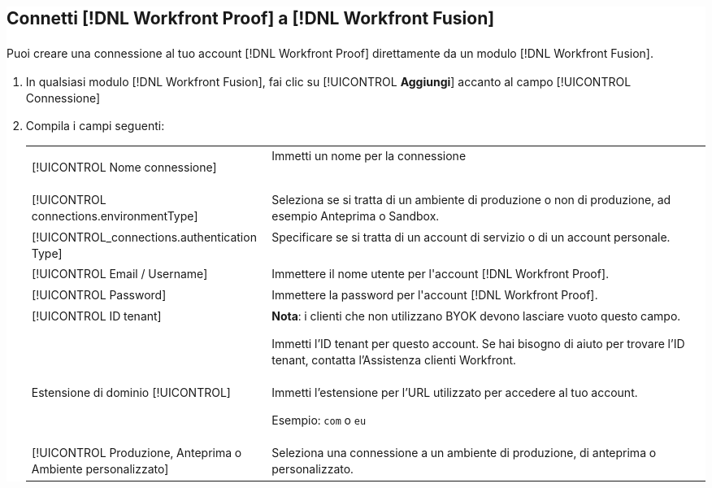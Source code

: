  </table>

## Connetti [!DNL Workfront Proof] a [!DNL Workfront Fusion]

Puoi creare una connessione al tuo account [!DNL Workfront Proof] direttamente da un modulo [!DNL Workfront Fusion].

1. In qualsiasi modulo [!DNL Workfront Fusion], fai clic su [!UICONTROL **Aggiungi**] accanto al campo [!UICONTROL Connessione]

2. Compila i campi seguenti:

   <table style="table-layout:auto"> 
        <col/>
        <col/>
        <tbody>
            <tr>
                <td role="rowheader">
                    <p role="rowheader">[!UICONTROL Nome connessione]</p>
                </td>
                <td>Immetti un nome per la connessione</td>
            </tr>
            <tr>
                <td  role="rowheader">[!UICONTROL connections.environmentType]</td>
                <td>Seleziona se si tratta di un ambiente di produzione o non di produzione, ad esempio Anteprima o Sandbox.</td>
            </tr>
            <tr>
                <td role="rowheader">[!UICONTROL_connections.authenticationType]</td>
                <td>Specificare se si tratta di un account di servizio o di un account personale.</td>
            </tr>
            <tr>
                <td  role="rowheader">[!UICONTROL Email / Username]</td>
                <td>Immettere il nome utente per l'account [!DNL Workfront Proof].</td>
            </tr>
            <tr>
                <td  role="rowheader">[!UICONTROL Password]</td>
                <td>Immettere la password per l'account [!DNL Workfront Proof].</td>
            </tr>
            <tr>
                <td  role="rowheader">[!UICONTROL ID tenant]</td>
                <td><strong>Nota</strong>: i clienti che non utilizzano BYOK devono lasciare vuoto questo campo. <p>Immetti l’ID tenant per questo account. Se hai bisogno di aiuto per trovare l’ID tenant, contatta l’Assistenza clienti Workfront.</p></td>
            </tr>
            <tr>
                <td role="rowheader">Estensione di dominio [!UICONTROL]</td>
                <td>Immetti l’estensione per l’URL utilizzato per accedere al tuo account. <p>Esempio: <code>com</code> o <code>eu</code></p></td>
            </tr>
            <tr>
                <td  role="rowheader">[!UICONTROL Produzione, Anteprima o Ambiente personalizzato]</td>
                <td>Seleziona una connessione a un ambiente di produzione, di anteprima o personalizzato.</td>
            </tr>
        </tbody>
    </table>
